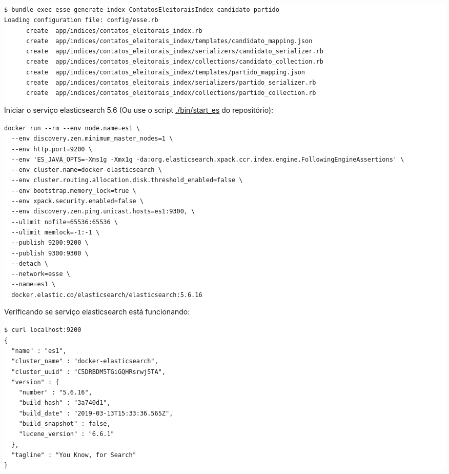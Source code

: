 ```
$ bundle exec esse generate index ContatosEleitoraisIndex candidato partido
Loading configuration file: config/esse.rb
      create  app/indices/contatos_eleitorais_index.rb
      create  app/indices/contatos_eleitorais_index/templates/candidato_mapping.json
      create  app/indices/contatos_eleitorais_index/serializers/candidato_serializer.rb
      create  app/indices/contatos_eleitorais_index/collections/candidato_collection.rb
      create  app/indices/contatos_eleitorais_index/templates/partido_mapping.json
      create  app/indices/contatos_eleitorais_index/serializers/partido_serializer.rb
      create  app/indices/contatos_eleitorais_index/collections/partido_collection.rb
```

Iniciar o serviço elasticsearch 5.6 (Ou use o script [./bin/start_es](./bin/start_es) do repositório):

```
docker run --rm --env node.name=es1 \
  --env discovery.zen.minimum_master_nodes=1 \
  --env http.port=9200 \
  --env 'ES_JAVA_OPTS=-Xms1g -Xmx1g -da:org.elasticsearch.xpack.ccr.index.engine.FollowingEngineAssertions' \
  --env cluster.name=docker-elasticsearch \
  --env cluster.routing.allocation.disk.threshold_enabled=false \
  --env bootstrap.memory_lock=true \
  --env xpack.security.enabled=false \
  --env discovery.zen.ping.unicast.hosts=es1:9300, \
  --ulimit nofile=65536:65536 \
  --ulimit memlock=-1:-1 \
  --publish 9200:9200 \
  --publish 9300:9300 \
  --detach \
  --network=esse \
  --name=es1 \
  docker.elastic.co/elasticsearch/elasticsearch:5.6.16
```

Verificando se serviço elasticsearch está funcionando:

```
$ curl localhost:9200
{
  "name" : "es1",
  "cluster_name" : "docker-elasticsearch",
  "cluster_uuid" : "C5DRBDM5TGiGQHRsrwj5TA",
  "version" : {
    "number" : "5.6.16",
    "build_hash" : "3a740d1",
    "build_date" : "2019-03-13T15:33:36.565Z",
    "build_snapshot" : false,
    "lucene_version" : "6.6.1"
  },
  "tagline" : "You Know, for Search"
}
```
